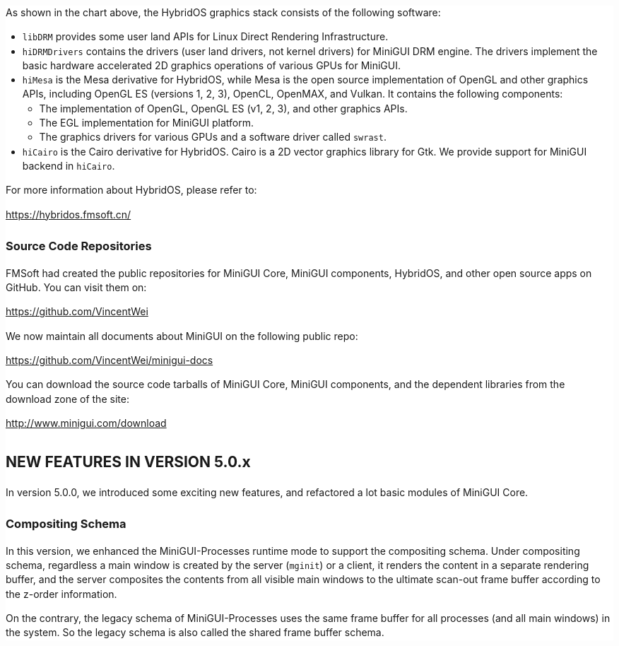 As shown in the chart above, the HybridOS graphics stack consists of the following software:

- `libDRM` provides some user land APIs for Linux Direct Rendering Infrastructure.
- `hiDRMDrivers` contains the drivers (user land drivers, not kernel drivers) for
   MiniGUI DRM engine. The drivers implement the basic hardware accelerated
   2D graphics operations of various GPUs for MiniGUI.
- `hiMesa` is the Mesa derivative for HybridOS, while Mesa is the open source
  implementation of OpenGL and other graphics APIs, including OpenGL ES
  (versions 1, 2, 3), OpenCL, OpenMAX, and Vulkan. It contains the following
  components:
   + The implementation of OpenGL, OpenGL ES (v1, 2, 3), and other
     graphics APIs.
   + The EGL implementation for MiniGUI platform.
   + The graphics drivers for various GPUs and a software driver called `swrast`.
- `hiCairo` is the Cairo derivative for HybridOS. Cairo is a 2D vector graphics
  library for Gtk. We provide support for MiniGUI backend in `hiCairo`.

For more information about HybridOS, please refer to:

<https://hybridos.fmsoft.cn/>

### Source Code Repositories

FMSoft had created the public repositories for MiniGUI Core, MiniGUI
components, HybridOS, and other open source apps on GitHub. You can visit
them on:

<https://github.com/VincentWei>

We now maintain all documents about MiniGUI on the following public repo:

<https://github.com/VincentWei/minigui-docs>

You can download the source code tarballs of MiniGUI Core, MiniGUI
components, and the dependent libraries from the download zone of the site:

<http://www.minigui.com/download>

## NEW FEATURES IN VERSION 5.0.x

In version 5.0.0, we introduced some exciting new features, and refactored
a lot basic modules of MiniGUI Core.

### Compositing Schema

In this version, we enhanced the MiniGUI-Processes runtime mode to support
the compositing schema. Under compositing schema, regardless a main window
is created by the server (`mginit`) or a client, it renders the content in
a separate rendering buffer, and the server composites the contents from
all visible main windows to the ultimate scan-out frame buffer according to
the z-order information.

On the contrary, the legacy schema of MiniGUI-Processes uses the same
frame buffer for all processes (and all main windows) in the system.
So the legacy schema is also called the shared frame buffer schema.
